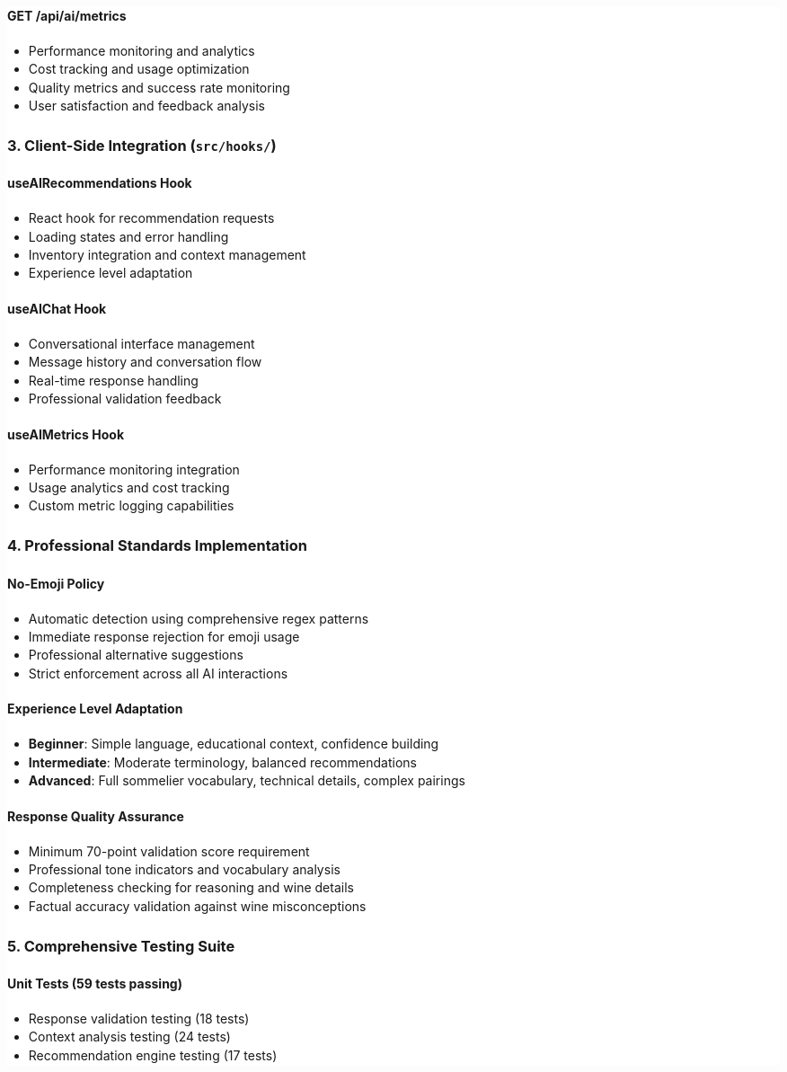 #### **GET /api/ai/metrics**
- Performance monitoring and analytics
- Cost tracking and usage optimization
- Quality metrics and success rate monitoring
- User satisfaction and feedback analysis

### 3. Client-Side Integration (`src/hooks/`)

#### **useAIRecommendations Hook**
- React hook for recommendation requests
- Loading states and error handling
- Inventory integration and context management
- Experience level adaptation

#### **useAIChat Hook**
- Conversational interface management
- Message history and conversation flow
- Real-time response handling
- Professional validation feedback

#### **useAIMetrics Hook**
- Performance monitoring integration
- Usage analytics and cost tracking
- Custom metric logging capabilities

### 4. Professional Standards Implementation

#### **No-Emoji Policy**
- Automatic detection using comprehensive regex patterns
- Immediate response rejection for emoji usage
- Professional alternative suggestions
- Strict enforcement across all AI interactions

#### **Experience Level Adaptation**
- **Beginner**: Simple language, educational context, confidence building
- **Intermediate**: Moderate terminology, balanced recommendations
- **Advanced**: Full sommelier vocabulary, technical details, complex pairings

#### **Response Quality Assurance**
- Minimum 70-point validation score requirement
- Professional tone indicators and vocabulary analysis
- Completeness checking for reasoning and wine details
- Factual accuracy validation against wine misconceptions

### 5. Comprehensive Testing Suite

#### **Unit Tests** (59 tests passing)
- Response validation testing (18 tests)
- Context analysis testing (24 tests)
- Recommendation engine testing (17 tests)
